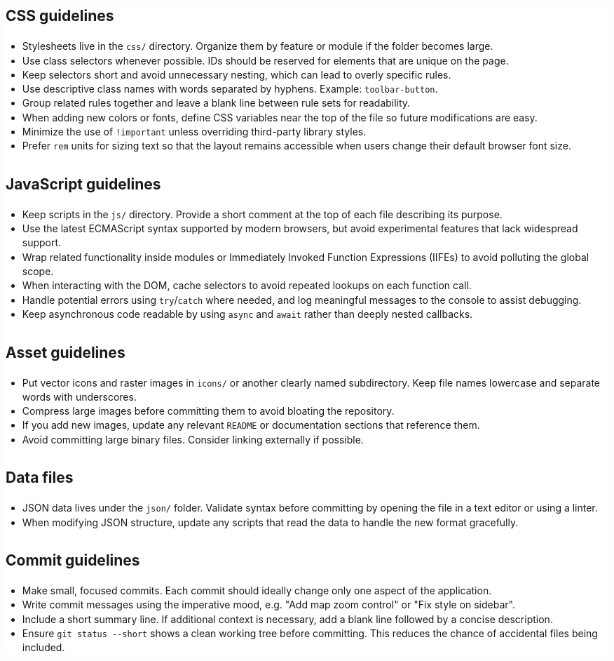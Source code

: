 ## CSS guidelines
- Stylesheets live in the `css/` directory. Organize them by feature or module
  if the folder becomes large.
- Use class selectors whenever possible. IDs should be reserved for elements that
  are unique on the page.
- Keep selectors short and avoid unnecessary nesting, which can lead to overly
  specific rules.
- Use descriptive class names with words separated by hyphens. Example:
  `toolbar-button`.
- Group related rules together and leave a blank line between rule sets for
  readability.
- When adding new colors or fonts, define CSS variables near the top of the file
  so future modifications are easy.
- Minimize the use of `!important` unless overriding third-party library styles.
- Prefer `rem` units for sizing text so that the layout remains accessible when
  users change their default browser font size.

## JavaScript guidelines
- Keep scripts in the `js/` directory. Provide a short comment at the top of each
  file describing its purpose.
- Use the latest ECMAScript syntax supported by modern browsers, but avoid
  experimental features that lack widespread support.
- Wrap related functionality inside modules or Immediately Invoked Function
  Expressions (IIFEs) to avoid polluting the global scope.
- When interacting with the DOM, cache selectors to avoid repeated lookups on
  each function call.
- Handle potential errors using `try`/`catch` where needed, and log meaningful
  messages to the console to assist debugging.
- Keep asynchronous code readable by using `async` and `await` rather than deeply
  nested callbacks.

## Asset guidelines
- Put vector icons and raster images in `icons/` or another clearly named
  subdirectory. Keep file names lowercase and separate words with underscores.
- Compress large images before committing them to avoid bloating the repository.
- If you add new images, update any relevant `README` or documentation sections
  that reference them.
- Avoid committing large binary files. Consider linking externally if possible.

## Data files
- JSON data lives under the `json/` folder. Validate syntax before committing by
  opening the file in a text editor or using a linter.
- When modifying JSON structure, update any scripts that read the data to handle
  the new format gracefully.

## Commit guidelines
- Make small, focused commits. Each commit should ideally change only one aspect
  of the application.
- Write commit messages using the imperative mood, e.g. "Add map zoom control" or
  "Fix style on sidebar".
- Include a short summary line. If additional context is necessary, add a blank
  line followed by a concise description.
- Ensure `git status --short` shows a clean working tree before committing. This
  reduces the chance of accidental files being included.

